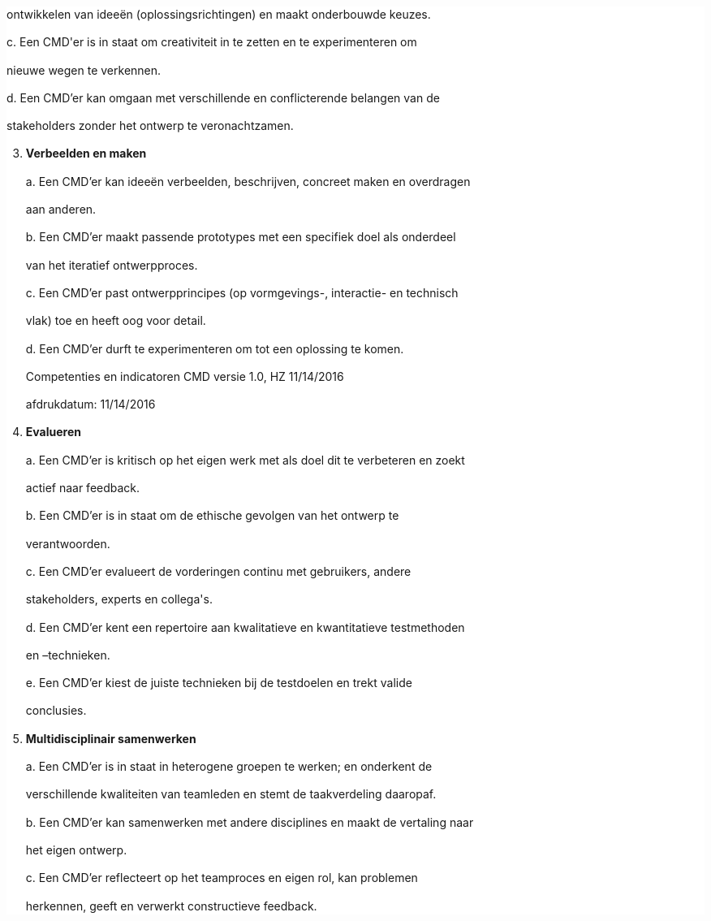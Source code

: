    ontwikkelen van ideeën \(oplossingsrichtingen\) en maakt onderbouwde keuzes.

   c. Een CMD'er is in staat om creativiteit in te zetten en te experimenteren om

   nieuwe wegen te verkennen.

   d. Een CMD’er kan omgaan met verschillende en conflicterende belangen van de

   stakeholders zonder het ontwerp te veronachtzamen.  

3. **Verbeelden en maken**

   a. Een CMD’er kan ideeën verbeelden, beschrijven, concreet maken en overdragen

   aan anderen.

   b. Een CMD’er maakt passende prototypes met een specifiek doel als onderdeel

   van het iteratief ontwerpproces.

   c. Een CMD’er past ontwerpprincipes \(op vormgevings-, interactie- en technisch

   vlak\) toe en heeft oog voor detail.

   d. Een CMD’er durft te experimenteren om tot een oplossing te komen.

   Competenties en indicatoren CMD versie 1.0, HZ 11/14/2016

   afdrukdatum: 11/14/2016

4. **Evalueren**

   a. Een CMD’er is kritisch op het eigen werk met als doel dit te verbeteren en zoekt

   actief naar feedback.

   b. Een CMD’er is in staat om de ethische gevolgen van het ontwerp te

   verantwoorden.

   c. Een CMD’er evalueert de vorderingen continu met gebruikers, andere

   stakeholders, experts en collega's.

   d. Een CMD’er kent een repertoire aan kwalitatieve en kwantitatieve testmethoden

   en –technieken.

   e. Een CMD’er kiest de juiste technieken bij de testdoelen en trekt valide

   conclusies.  

5. **Multidisciplinair samenwerken**

   a. Een CMD’er is in staat in heterogene groepen te werken; en onderkent de

   verschillende kwaliteiten van teamleden en stemt de taakverdeling daaropaf.

   b. Een CMD’er kan samenwerken met andere disciplines en maakt de vertaling naar

   het eigen ontwerp.

   c. Een CMD’er reflecteert op het teamproces en eigen rol, kan problemen

   herkennen, geeft en verwerkt constructieve feedback.
